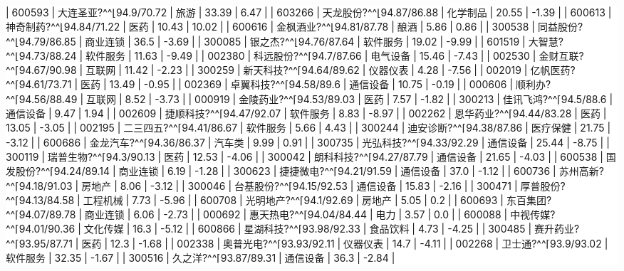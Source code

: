 | 600593 |  大连圣亚?^^⌊94.9/70.72  |    旅游    |  33.39  |  6.47  |
| 603266 | 天龙股份?^^⌊94.87/86.88  |  化学制品  |  20.55  | -1.39  |
| 600613 | 神奇制药?^^⌊94.84/71.22  |    医药    |  10.43  | 10.02  |
| 600616 | 金枫酒业?^^⌊94.81/87.78  |    酿酒    |   5.86  |  0.86  |
| 300538 | 同益股份?^^⌊94.79/86.85  |  商业连锁  |   36.5  | -3.69  |
| 300085 |  银之杰?^^⌊94.76/87.64   |  软件服务  |  19.02  | -9.99  |
| 601519 |  大智慧?^^⌊94.73/88.24   |  软件服务  |  11.63  | -9.49  |
| 002380 |  科远股份?^^⌈94.7/87.66  |  电气设备  |  15.46  | -7.43  |
| 002530 | 金财互联?^^⌈94.67/90.98  |   互联网   |  11.42  | -2.23  |
| 300259 | 新天科技?^^⌈94.64/89.62  |  仪器仪表  |   4.28  | -7.56  |
| 002019 | 亿帆医药?^^⌈94.61/73.71  |    医药    |  13.49  | -0.95  |
| 002369 |  卓翼科技?^^⌈94.58/89.6  |  通信设备  |  10.75  | -0.19  |
| 000606 |  顺利办?^^⌈94.56/88.49   |   互联网   |   8.52  | -3.73  |
| 000919 | 金陵药业?^^⌈94.53/89.03  |    医药    |   7.57  | -1.82  |
| 300213 |  佳讯飞鸿?^^⌈94.5/88.6   |  通信设备  |   9.47  |  1.94  |
| 002609 | 捷顺科技?^^⌈94.47/92.07  |  软件服务  |   8.83  | -8.97  |
| 002262 | 恩华药业?^^⌈94.44/83.28  |    医药    |  13.05  | -3.05  |
| 002195 | 二三四五?^^⌈94.41/86.67  |  软件服务  |   5.66  |  4.43  |
| 300244 | 迪安诊断?^^⌈94.38/87.86  |  医疗保健  |  21.75  | -3.12  |
| 600686 | 金龙汽车?^^⌈94.36/86.37  |   汽车类   |   9.99  |  0.91  |
| 300735 | 光弘科技?^^⌈94.33/92.29  |  通信设备  |  25.44  | -8.75  |
| 300119 |  瑞普生物?^^⌈94.3/90.13  |    医药    |  12.53  | -4.06  |
| 300042 | 朗科科技?^^⌈94.27/87.79  |  通信设备  |  21.65  | -4.03  |
| 600538 | 国发股份?^^⌈94.24/89.14  |  商业连锁  |   6.19  | -1.28  |
| 300623 | 捷捷微电?^^⌈94.21/91.59  |  通信设备  |   37.0  | -1.12  |
| 600736 | 苏州高新?^^⌈94.18/91.03  |   房地产   |   8.06  | -3.12  |
| 300046 | 台基股份?^^⌈94.15/92.53  |  通信设备  |  15.83  | -2.16  |
| 300471 | 厚普股份?^^⌈94.13/84.58  |  工程机械  |   7.73  | -5.96  |
| 600708 |  光明地产?^^⌈94.1/92.69  |   房地产   |   5.05  |  0.2   |
| 600693 | 东百集团?^^⌈94.07/89.78  |  商业连锁  |   6.06  | -2.73  |
| 000692 | 惠天热电?^^⌈94.04/84.44  |    电力    |   3.57  |  0.0   |
| 600088 | 中视传媒?^^⌈94.01/90.36  |  文化传媒  |   16.3  | -5.12  |
| 600866 | 星湖科技?^^⌈93.98/92.33  |  食品饮料  |   4.73  | -4.25  |
| 300485 | 赛升药业?^^⌈93.95/87.71  |    医药    |   12.3  | -1.68  |
| 002338 | 奥普光电?^^⌈93.93/92.11  |  仪器仪表  |   14.7  | -4.11  |
| 002268 |   卫士通?^^⌈93.9/93.02   |  软件服务  |  32.35  | -1.67  |
| 300516 |  久之洋?^^⌈93.87/89.31   |  通信设备  |   36.3  | -2.84  |